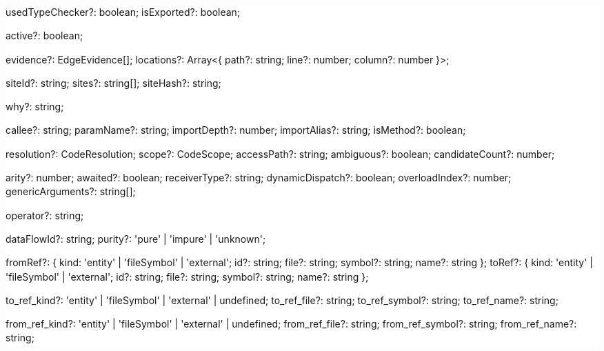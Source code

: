   usedTypeChecker?: boolean;
  isExported?: boolean;

  active?: boolean;


  evidence?: EdgeEvidence[];
  locations?: Array<{ path?: string; line?: number; column?: number }>;


  siteId?: string;
  sites?: string[];
  siteHash?: string;


  why?: string;


  callee?: string;
  paramName?: string;
  importDepth?: number;
  importAlias?: string;
  isMethod?: boolean;


  resolution?: CodeResolution;
  scope?: CodeScope;
  accessPath?: string;
  ambiguous?: boolean;
  candidateCount?: number;


  arity?: number;
  awaited?: boolean;
  receiverType?: string;
  dynamicDispatch?: boolean;
  overloadIndex?: number;
  genericArguments?: string[];


  operator?: string;


  dataFlowId?: string;
  purity?: 'pure' | 'impure' | 'unknown';


  fromRef?: { kind: 'entity' | 'fileSymbol' | 'external'; id?: string; file?: string; symbol?: string; name?: string };
  toRef?: { kind: 'entity' | 'fileSymbol' | 'external'; id?: string; file?: string; symbol?: string; name?: string };

  to_ref_kind?: 'entity' | 'fileSymbol' | 'external' | undefined;
  to_ref_file?: string;
  to_ref_symbol?: string;
  to_ref_name?: string;


  from_ref_kind?: 'entity' | 'fileSymbol' | 'external' | undefined;
  from_ref_file?: string;
  from_ref_symbol?: string;
  from_ref_name?: string;
